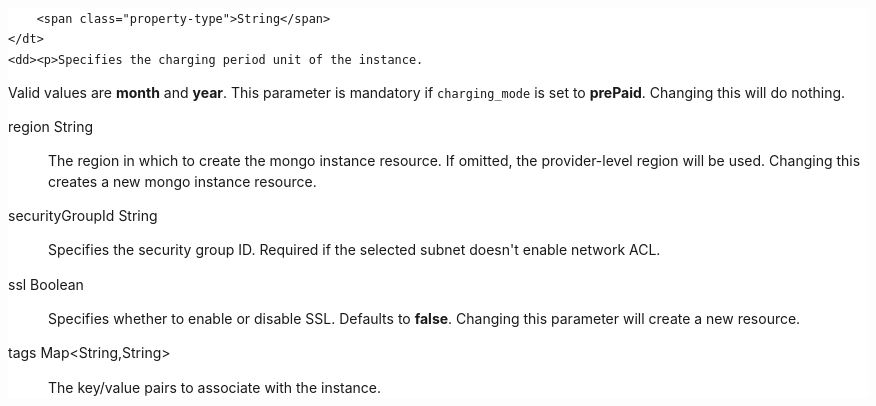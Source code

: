         <span class="property-type">String</span>
    </dt>
    <dd><p>Specifies the charging period unit of the instance.
Valid values are <strong>month</strong> and <strong>year</strong>. This parameter is mandatory if <code>charging_mode</code> is set to <strong>prePaid</strong>.
Changing this will do nothing.</p>
</dd><dt class="property-optional property-replacement"
            title="Optional">
        <span id="region_java">
<a data-swiftype-name="resource-property" data-swiftype-type="text" href="#region_java" style="color: inherit; text-decoration: inherit;">region</a>
</span>
        <span class="property-indicator"></span>
        <span class="property-type">String</span>
    </dt>
    <dd><p>The region in which to create the mongo instance resource. If omitted, the
provider-level region will be used. Changing this creates a new mongo instance resource.</p>
</dd><dt class="property-optional"
            title="Optional">
        <span id="securitygroupid_java">
<a data-swiftype-name="resource-property" data-swiftype-type="text" href="#securitygroupid_java" style="color: inherit; text-decoration: inherit;">security<wbr>Group<wbr>Id</a>
</span>
        <span class="property-indicator"></span>
        <span class="property-type">String</span>
    </dt>
    <dd><p>Specifies the security group ID. Required if the selected subnet doesn't
enable network ACL.</p>
</dd><dt class="property-optional property-replacement"
            title="Optional">
        <span id="ssl_java">
<a data-swiftype-name="resource-property" data-swiftype-type="text" href="#ssl_java" style="color: inherit; text-decoration: inherit;">ssl</a>
</span>
        <span class="property-indicator"></span>
        <span class="property-type">Boolean</span>
    </dt>
    <dd><p>Specifies whether to enable or disable SSL. Defaults to <strong>false</strong>. Changing this
parameter will create a new resource.</p>
</dd><dt class="property-optional"
            title="Optional">
        <span id="tags_java">
<a data-swiftype-name="resource-property" data-swiftype-type="text" href="#tags_java" style="color: inherit; text-decoration: inherit;">tags</a>
</span>
        <span class="property-indicator"></span>
        <span class="property-type">Map&lt;String,String&gt;</span>
    </dt>
    <dd><p>The key/value pairs to associate with the instance.</p>
</dd></dl>
</pulumi-choosable>
</div>
